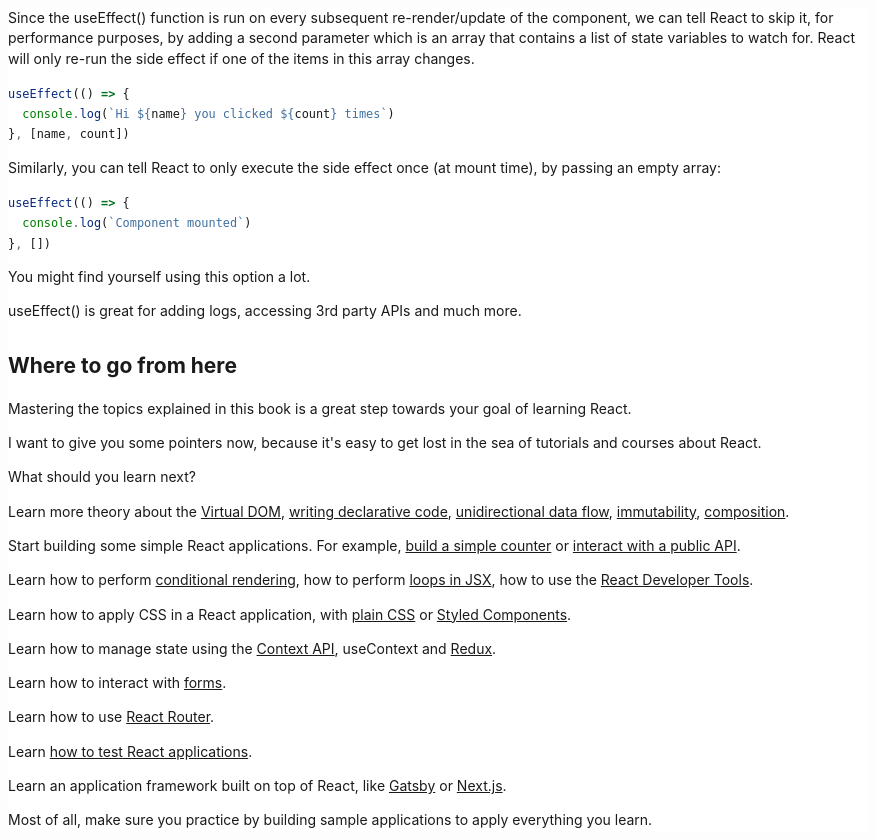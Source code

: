 Since the useEffect() function is run on every subsequent re-render/update of the component, we can tell React to skip it, for performance purposes, by adding a second parameter which is an array that contains a list of state variables to watch for. React will only re-run the side effect if one of the items in this array changes.

```js
useEffect(() => {
  console.log(`Hi ${name} you clicked ${count} times`)
}, [name, count])
```

Similarly, you can tell React to only execute the side effect once (at mount time), by passing an empty array:

```js
useEffect(() => {
  console.log(`Component mounted`)
}, [])
```

You might find yourself using this option a lot.

useEffect() is great for adding logs, accessing 3rd party APIs and much more.

## Where to go from here

Mastering the topics explained in this book is a great step towards your goal of learning React.

I want to give you some pointers now, because it's easy to get lost in the sea of tutorials and courses about React.

What should you learn next?

Learn more theory about the [Virtual DOM](https://flaviocopes.com/react-virtual-dom/), [writing declarative code](https://flaviocopes.com/react-declarative/), [unidirectional data flow](https://flaviocopes.com/react-unidirectional-data-flow/), [immutability](https://flaviocopes.com/react-immutability/), [composition](https://flaviocopes.com/react-composition/).

Start building some simple React applications. For example, [build a simple counter](https://flaviocopes.com/react-example-counter/) or [interact with a public API](https://flaviocopes.com/react-example-githubusers/).

Learn how to perform [conditional rendering](https://flaviocopes.com/react-conditional-rendering/), how to perform [loops in JSX](https://flaviocopes.com/react-how-to-loop/), how to use the [React Developer Tools](https://flaviocopes.com/react-developer-tools/).

Learn how to apply CSS in a React application, with [plain CSS](https://flaviocopes.com/react-css/) or [Styled Components](https://flaviocopes.com/styled-components/).

Learn how to manage state using the [Context API](https://flaviocopes.com/react-context-api/), useContext and [Redux](https://flaviocopes.com/redux/).

Learn how to interact with [forms](https://flaviocopes.com/react-forms/).

Learn how to use [React Router](https://flaviocopes.com/react-router/).

Learn [how to test React applications](https://flaviocopes.com/react-testing-components/).

Learn an application framework built on top of React, like [Gatsby](https://flaviocopes.com/gatsby/) or [Next.js](https://flaviocopes.com/nextjs/).

Most of all, make sure you practice by building sample applications to apply everything you learn.
